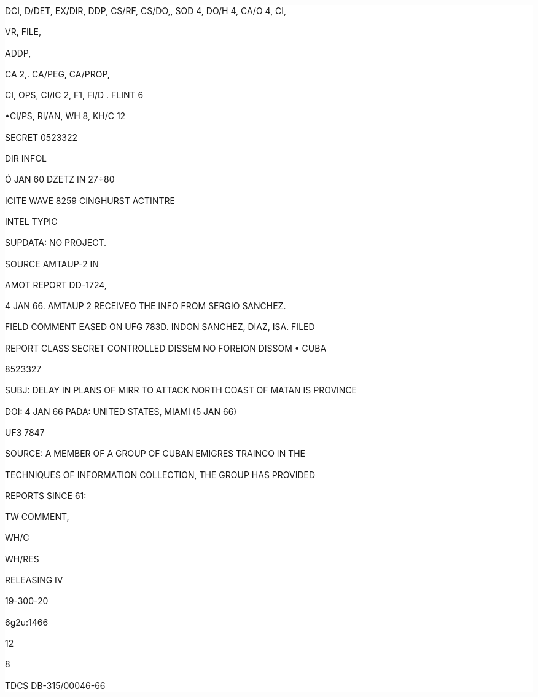 DCI, D/DET, EX/DIR, DDP, CS/RF, CS/DO,, SOD 4, DO/H 4, CA/O 4, CI,

VR, FILE,

ADDP,

CA 2,. CA/PEG, CA/PROP,

CI, OPS, CI/IC 2, F1, FI/D . FLINT 6

•CI/PS, RI/AN, WH 8, KH/C 12

SECRET 0523322

DIR INFOL

Ó JAN 60 DZETZ IN 27÷80

ICITE WAVE 8259 CINGHURST ACTINTRE

INTEL TYPIC

SUPDATA: NO PROJECT.

SOURCE AMTAUP-2 IN

AMOT REPORT DD-1724,

4 JAN 66. AMTAUP 2 RECEIVEO THE INFO FROM SERGIO SANCHEZ.

FIELD COMMENT EASED ON UFG 783D. INDON SANCHEZ, DIAZ, ISA. FILED

REPORT CLASS SECRET CONTROLLED DISSEM NO FOREION DISSOM • CUBA

8523327

SUBJ: DELAY IN PLANS OF MIRR TO ATTACK NORTH COAST OF MATAN IS PROVINCE

DOI: 4 JAN 66 PADA: UNITED STATES, MIAMI (5 JAN 66)

UF3 7847

SOURCE: A MEMBER OF A GROUP OF CUBAN EMIGRES TRAINCO IN THE

TECHNIQUES OF INFORMATION COLLECTION, THE GROUP HAS PROVIDED

REPORTS SINCE 61:

TW COMMENT,

WH/C

WH/RES

RELEASING IV

19-300-20

6g2u:1466

12

8

TDCS DB-315/00046-66
